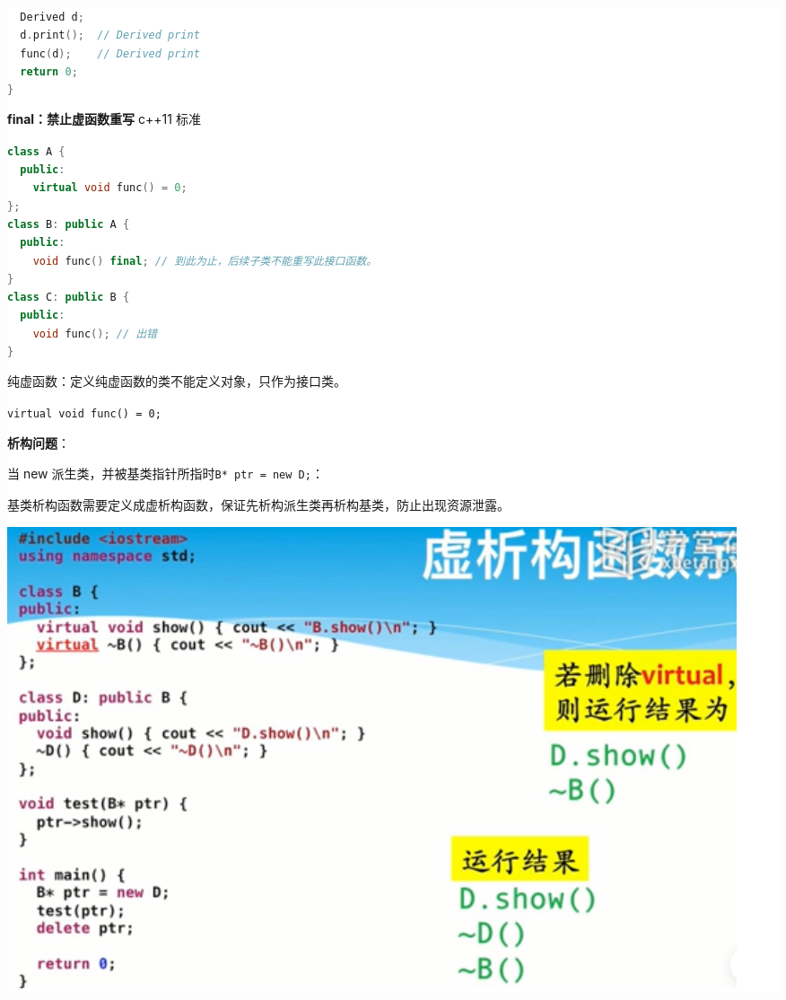 ```c++
  Derived d;
  d.print();  // Derived print
  func(d);    // Derived print
  return 0;
}
```

**final：禁止虚函数重写** c++11 标准

```c++
class A {
  public:
    virtual void func() = 0;
};
class B: public A {
  public:
    void func() final; // 到此为止，后续子类不能重写此接口函数。
}
class C: public B {
  public:
    void func(); // 出错
}
```

纯虚函数：定义纯虚函数的类不能定义对象，只作为接口类。

`virtual void func() = 0;`

**析构问题**：

当 new 派生类，并被基类指针所指时`B* ptr = new D;`：

基类析构函数需要定义成虚析构函数，保证先析构派生类再析构基类，防止出现资源泄露。

![image-20191230190621375](assets/image-20191230190621375.png)
